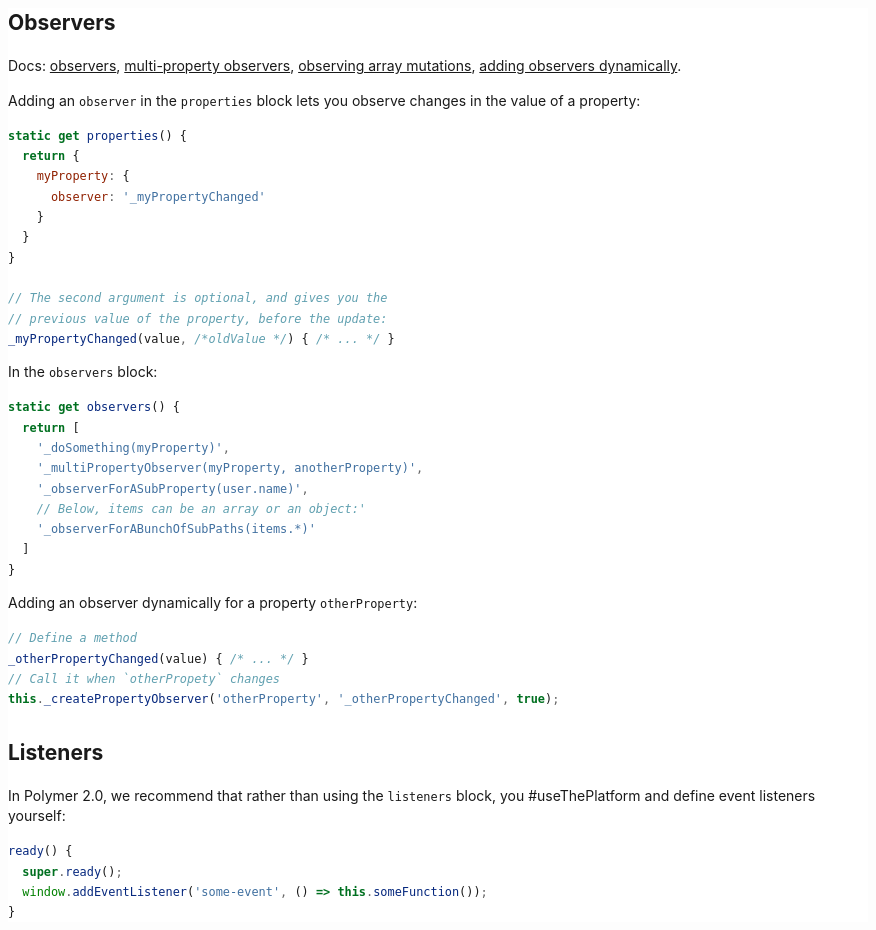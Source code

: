 ## Observers

Docs: [observers](https://www.polymer-project.org/2.0/docs/devguide/observers),
[multi-property observers](https://www.polymer-project.org/2.0/docs/devguide/observers#multi-property-observers),
[observing array mutations](https://www.polymer-project.org/2.0/docs/devguide/observers#array-observation),
[adding observers dynamically](https://www.polymer-project.org/2.0/docs/devguide/observers#dynamic-observers).

Adding an `observer` in the `properties` block lets you observe changes in the
value of a property:

```js
static get properties() {
  return {
    myProperty: {
      observer: '_myPropertyChanged'
    }
  }
}

// The second argument is optional, and gives you the
// previous value of the property, before the update:
_myPropertyChanged(value, /*oldValue */) { /* ... */ }
```

In the `observers` block:

```js
static get observers() {
  return [
    '_doSomething(myProperty)',
    '_multiPropertyObserver(myProperty, anotherProperty)',
    '_observerForASubProperty(user.name)',
    // Below, items can be an array or an object:'
    '_observerForABunchOfSubPaths(items.*)'
  ]
}
```

Adding an observer dynamically for a property `otherProperty`:
```js
// Define a method
_otherPropertyChanged(value) { /* ... */ }
// Call it when `otherPropety` changes
this._createPropertyObserver('otherProperty', '_otherPropertyChanged', true);
```

## Listeners
In Polymer 2.0, we recommend that rather than using the `listeners` block,
you #useThePlatform and define event listeners yourself:

```js
ready() {
  super.ready();
  window.addEventListener('some-event', () => this.someFunction());
}
```
